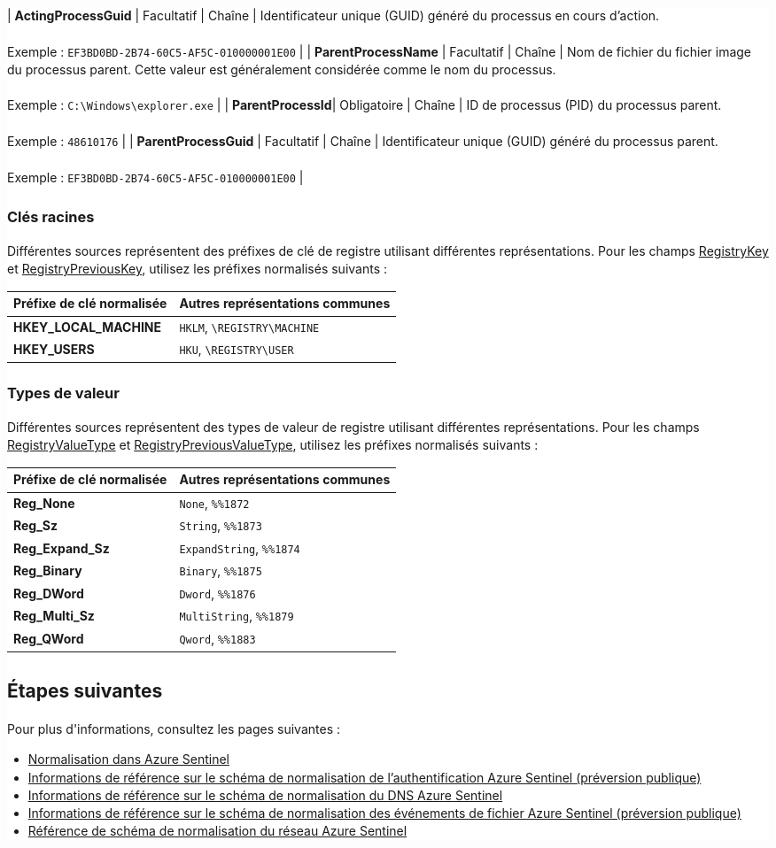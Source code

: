 | **ActingProcessGuid**              | Facultatif     | Chaîne     |  Identificateur unique (GUID) généré du processus en cours d’action.   <br><br> Exemple : `EF3BD0BD-2B74-60C5-AF5C-010000001E00`            |
| **ParentProcessName**              | Facultatif     | Chaîne     |  Nom de fichier du fichier image du processus parent. Cette valeur est généralement considérée comme le nom du processus.    <br><br>Exemple : `C:\Windows\explorer.exe` |
| **ParentProcessId**| Obligatoire    | Chaîne    | ID de processus (PID) du processus parent.   <br><br>     Exemple : `48610176`    |
| **ParentProcessGuid**              | Facultatif     | Chaîne     |  Identificateur unique (GUID) généré du processus parent.     <br><br> Exemple : `EF3BD0BD-2B74-60C5-AF5C-010000001E00` |



### <a name="root-keys"></a>Clés racines

Différentes sources représentent des préfixes de clé de registre utilisant différentes représentations. Pour les champs [RegistryKey](#registrykey) et [RegistryPreviousKey](#registrypreviouskey), utilisez les préfixes normalisés suivants :

|Préfixe de clé normalisée  |Autres représentations communes  |
|---------|---------|
|**HKEY_LOCAL_MACHINE**     | `HKLM`, `\REGISTRY\MACHINE`        |
|**HKEY_USERS**     | `HKU`, `\REGISTRY\USER`        |


### <a name="value-types"></a>Types de valeur

Différentes sources représentent des types de valeur de registre utilisant différentes représentations. Pour les champs [RegistryValueType](#registryvaluetype) et [RegistryPreviousValueType](#registrypreviousvalue), utilisez les préfixes normalisés suivants :


|Préfixe de clé normalisée  |Autres représentations communes  |
|---------|---------|
|  **Reg_None**   |    `None`, `%%1872`     |
|  **Reg_Sz**   |     `String`, `%%1873`    |
| **Reg_Expand_Sz**    | `ExpandString`, `%%1874`        |
|  **Reg_Binary**   |   `Binary`, `%%1875`      |
| **Reg_DWord**    |    `Dword`, `%%1876`     |
|  **Reg_Multi_Sz**   |  `MultiString`, `%%1879`       |
|  **Reg_QWord**   |    `Qword`, `%%1883`     |



## <a name="next-steps"></a>Étapes suivantes

Pour plus d'informations, consultez les pages suivantes :

- [Normalisation dans Azure Sentinel](normalization.md)
- [Informations de référence sur le schéma de normalisation de l’authentification Azure Sentinel (préversion publique)](authentication-normalization-schema.md)
- [Informations de référence sur le schéma de normalisation du DNS Azure Sentinel](dns-normalization-schema.md)
- [Informations de référence sur le schéma de normalisation des événements de fichier Azure Sentinel (préversion publique)](file-event-normalization-schema.md)
- [Référence de schéma de normalisation du réseau Azure Sentinel](./network-normalization-schema.md)
